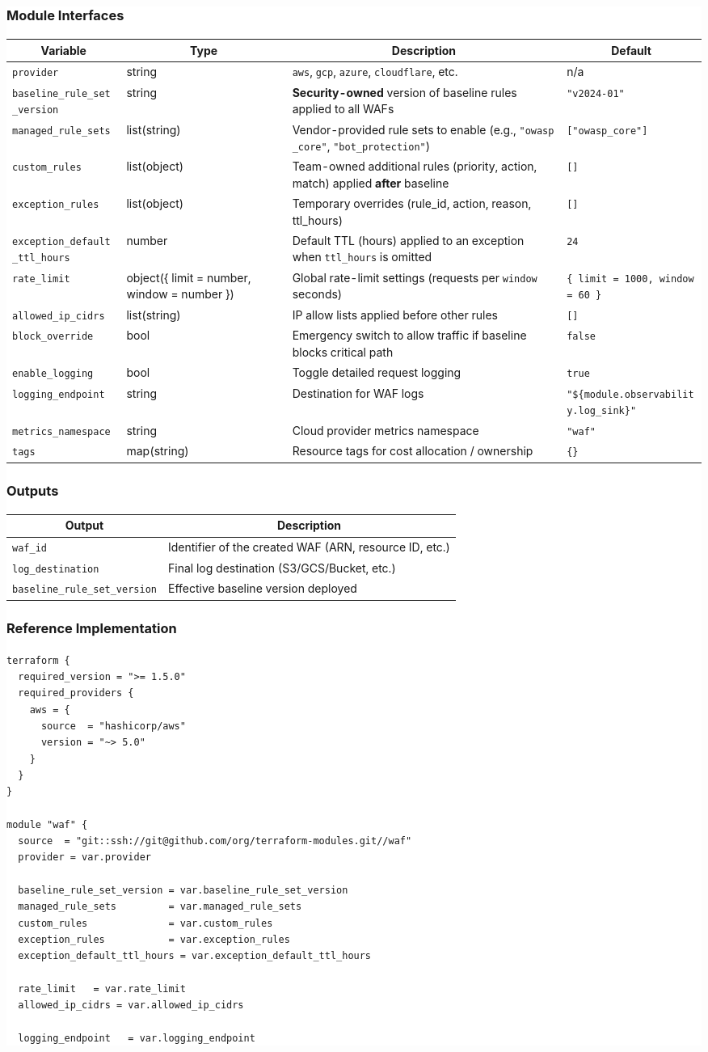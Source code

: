 ### Module Interfaces

| Variable | Type | Description | Default |
|----------|------|-------------|---------|
| `provider` | string | `aws`, `gcp`, `azure`, `cloudflare`, etc. | n/a |
| `baseline_rule_set_version` | string | **Security-owned** version of baseline rules applied to all WAFs | `"v2024-01"` |
| `managed_rule_sets` | list(string) | Vendor-provided rule sets to enable (e.g., `"owasp_core"`, `"bot_protection"`) | `["owasp_core"]` |
| `custom_rules` | list(object) | Team-owned additional rules (priority, action, match) applied **after** baseline | `[]` |
| `exception_rules` | list(object) | Temporary overrides (rule_id, action, reason, ttl_hours) | `[]` |
| `exception_default_ttl_hours` | number | Default TTL (hours) applied to an exception when `ttl_hours` is omitted | `24` |
| `rate_limit` | object({ limit = number, window = number }) | Global rate-limit settings (requests per `window` seconds) | `{ limit = 1000, window = 60 }` |
| `allowed_ip_cidrs` | list(string) | IP allow lists applied before other rules | `[]` |
| `block_override` | bool | Emergency switch to allow traffic if baseline blocks critical path | `false` |
| `enable_logging` | bool | Toggle detailed request logging | `true` |
| `logging_endpoint` | string | Destination for WAF logs | `"${module.observability.log_sink}"` |
| `metrics_namespace` | string | Cloud provider metrics namespace | `"waf"` |
| `tags` | map(string) | Resource tags for cost allocation / ownership | `{}` |

### Outputs

| Output | Description |
|--------|-------------|
| `waf_id` | Identifier of the created WAF (ARN, resource ID, etc.) |
| `log_destination` | Final log destination (S3/GCS/Bucket, etc.) |
| `baseline_rule_set_version` | Effective baseline version deployed |

### Reference Implementation

```hcl
terraform {
  required_version = ">= 1.5.0"
  required_providers {
    aws = {
      source  = "hashicorp/aws"
      version = "~> 5.0"
    }
  }
}

module "waf" {
  source  = "git::ssh://git@github.com/org/terraform-modules.git//waf"
  provider = var.provider

  baseline_rule_set_version = var.baseline_rule_set_version
  managed_rule_sets         = var.managed_rule_sets
  custom_rules              = var.custom_rules
  exception_rules           = var.exception_rules
  exception_default_ttl_hours = var.exception_default_ttl_hours

  rate_limit   = var.rate_limit
  allowed_ip_cidrs = var.allowed_ip_cidrs

  logging_endpoint   = var.logging_endpoint
```